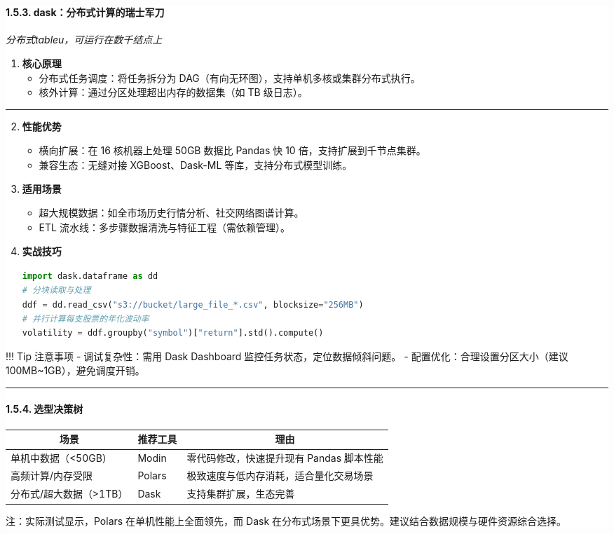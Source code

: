 #### 1.5.3. dask：分布式计算的瑞士军刀
_分布式tableu，可运行在数千结点上_


1. **​核心原理**
   - ​分布式任务调度：将任务拆分为 DAG（有向无环图），支持单机多核或集群分布式执行。
   - ​核外计算：通过分区处理超出内存的数据集（如 TB 级日志）。

---

2. **​性能优势**
   - ​横向扩展：在 16 核机器上处理 50GB 数据比 Pandas 快 10 倍，支持扩展到千节点集群。
   - ​兼容生态：无缝对接 XGBoost、Dask-ML 等库，支持分布式模型训练。

3. **​适用场景**
   - ​超大规模数据：如全市场历史行情分析、社交网络图谱计算。
   - ​ETL 流水线：多步骤数据清洗与特征工程（需依赖管理）。

4. ​**实战技巧**
    ```python
    import dask.dataframe as dd
    # 分块读取与处理
    ddf = dd.read_csv("s3://bucket/large_file_*.csv", blocksize="256MB")
    # 并行计算每支股票的年化波动率
    volatility = ddf.groupby("symbol")["return"].std().compute()
    ```

!!! Tip
    ​注意事项
    - ​调试复杂性：需用 Dask Dashboard 监控任务状态，定位数据倾斜问题。
    - ​配置优化：合理设置分区大小（建议 100MB~1GB），避免调度开销。

---

#### 1.5.4. 选型决策树

|场景|	​推荐工具|	​理由|
|---|----------|----------|
|单机中数据（<50GB）|	Modin	|零代码修改，快速提升现有 Pandas 脚本性能|
|高频计算/内存受限	|Polars	|极致速度与低内存消耗，适合量化交易场景|
|分布式/超大数据（>1TB）|	Dask	|支持集群扩展，生态完善|

​注：实际测试显示，Polars 在单机性能上全面领先，而 Dask 在分布式场景下更具优势。建议结合数据规模与硬件资源综合选择。
